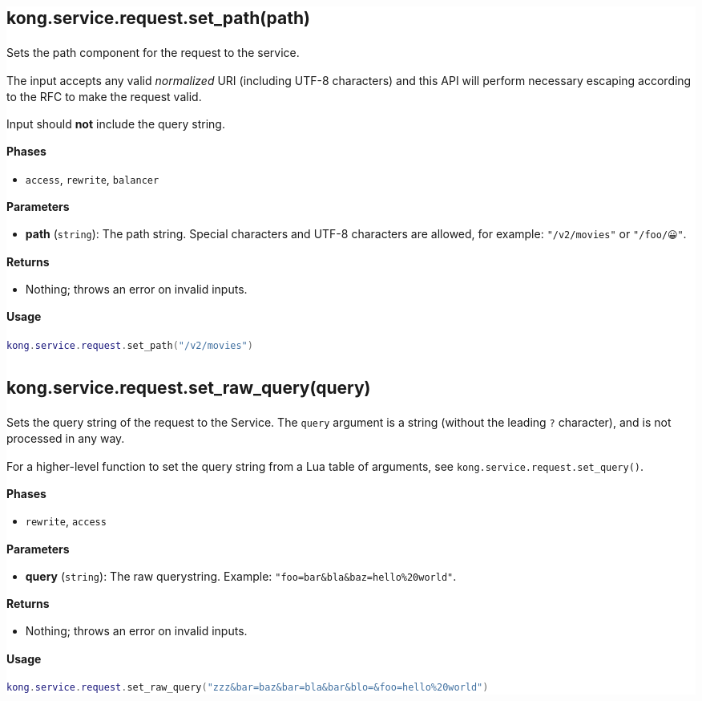 

## kong.service.request.set_path(path)

Sets the path component for the request to the service.

 The input accepts any valid *normalized* URI (including UTF-8 characters)
 and this API will perform necessary escaping according to the RFC
 to make the request valid.

 Input should **not** include the query string.

**Phases**

* `access`, `rewrite`, `balancer`

**Parameters**

* **path** (`string`):  The path string. Special characters and UTF-8
 characters are allowed, for example: `"/v2/movies"` or `"/foo/😀"`.

**Returns**

*  Nothing; throws an error on invalid inputs.


**Usage**

``` lua
kong.service.request.set_path("/v2/movies")
```



## kong.service.request.set_raw_query(query)

Sets the query string of the request to the Service.  The `query` argument is a
 string (without the leading `?` character), and is not processed in any
 way.

 For a higher-level function to set the query string from a Lua table of
 arguments, see `kong.service.request.set_query()`.

**Phases**

* `rewrite`, `access`

**Parameters**

* **query** (`string`):  The raw querystring. Example:
 `"foo=bar&bla&baz=hello%20world"`.

**Returns**

*  Nothing; throws an error on invalid inputs.


**Usage**

``` lua
kong.service.request.set_raw_query("zzz&bar=baz&bar=bla&bar&blo=&foo=hello%20world")
```
